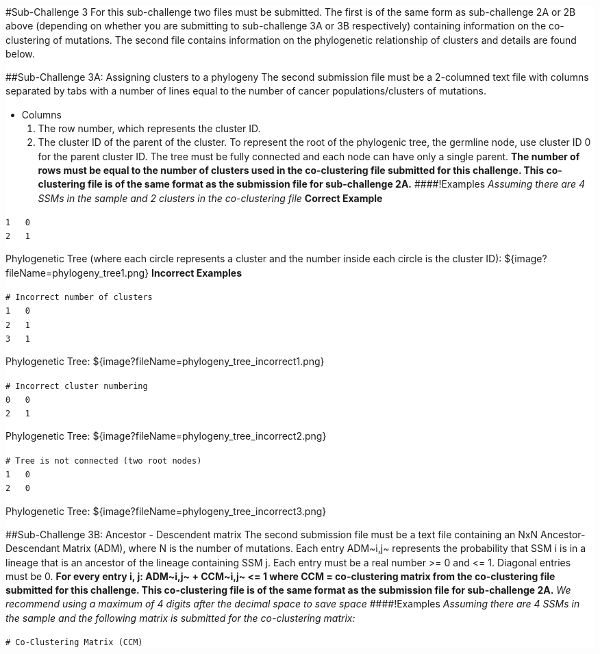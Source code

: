 #Sub-Challenge 3
For this sub-challenge two files must be submitted. The first is of the same form as sub-challenge 2A or 2B above (depending on whether you are submitting to sub-challenge 3A or 3B respectively) containing information on the co-clustering of mutations. The second file contains information on the phylogenetic relationship of clusters and details are found below.

##Sub-Challenge 3A: Assigning clusters to a phylogeny
The second submission file must be a 2-columned text file with columns separated by tabs with a number of lines equal to the number of cancer populations/clusters of mutations.
* Columns
    1. The row number, which represents the cluster ID.
    2. The cluster ID of the parent of the cluster.  To represent the root of the phylogenic tree, the germline node, use cluster ID 0 for the parent cluster ID.
The tree must be fully connected and each node can have only a single parent.
__The number of rows must be equal to the number of clusters used in the co-clustering file submitted for this challenge. This co-clustering file is of the same format as the submission file for sub-challenge 2A.__
####!Examples
*Assuming there are 4 SSMs in the sample and 2 clusters in the co-clustering file*
__Correct Example__
```
1	0
2	1
```
Phylogenetic Tree (where each circle represents a cluster and the number inside each circle is the cluster ID):
${image?fileName=phylogeny_tree1.png}
__Incorrect Examples__
```
# Incorrect number of clusters
1	0
2	1
3   1
```
Phylogenetic Tree:
${image?fileName=phylogeny_tree_incorrect1.png}
```
# Incorrect cluster numbering
0	0
2	1
```
Phylogenetic Tree:
${image?fileName=phylogeny_tree_incorrect2.png}
```
# Tree is not connected (two root nodes)
1	0
2	0
```
Phylogenetic Tree:
${image?fileName=phylogeny_tree_incorrect3.png}

##Sub-Challenge 3B: Ancestor - Descendent matrix
The second submission file must be a text file containing an NxN Ancestor-Descendant Matrix (ADM), where N is the number of mutations.  Each entry ADM~i,j~ represents the probability that SSM i is in a lineage that is an ancestor of the lineage containing SSM j.
Each entry must be a real number >= 0 and <= 1.
Diagonal entries must be 0.
__For every entry i, j: ADM~i,j~ + CCM~i,j~ <= 1 where CCM = co-clustering matrix from the co-clustering file submitted for this challenge. This co-clustering file is of the same format as the submission file for sub-challenge 2A.__
*We recommend using a maximum of 4 digits after the decimal space to save space*
####!Examples
*Assuming there are 4 SSMs in the sample and the following matrix is submitted for the co-clustering matrix:*
```
# Co-Clustering Matrix (CCM)
```